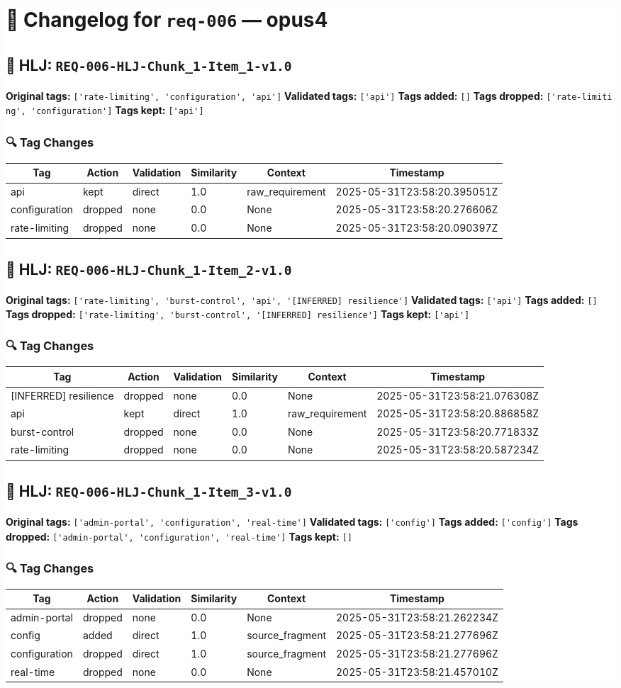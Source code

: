 # 📝 Changelog for `req-006` — **opus4**

## 🔹 HLJ: `REQ-006-HLJ-Chunk_1-Item_1-v1.0`

**Original tags:** `['rate-limiting', 'configuration', 'api']`
**Validated tags:** `['api']`
**Tags added:** `[]`
**Tags dropped:** `['rate-limiting', 'configuration']`
**Tags kept:** `['api']`

### 🔍 Tag Changes
| Tag | Action   | Validation | Similarity | Context           | Timestamp               |
|-----|----------|------------|------------|-------------------|-------------------------|
| api | kept | direct | 1.0 | raw_requirement | 2025-05-31T23:58:20.395051Z |
| configuration | dropped | none | 0.0 | None | 2025-05-31T23:58:20.276606Z |
| rate-limiting | dropped | none | 0.0 | None | 2025-05-31T23:58:20.090397Z |

## 🔹 HLJ: `REQ-006-HLJ-Chunk_1-Item_2-v1.0`

**Original tags:** `['rate-limiting', 'burst-control', 'api', '[INFERRED] resilience']`
**Validated tags:** `['api']`
**Tags added:** `[]`
**Tags dropped:** `['rate-limiting', 'burst-control', '[INFERRED] resilience']`
**Tags kept:** `['api']`

### 🔍 Tag Changes
| Tag | Action   | Validation | Similarity | Context           | Timestamp               |
|-----|----------|------------|------------|-------------------|-------------------------|
| [INFERRED] resilience | dropped | none | 0.0 | None | 2025-05-31T23:58:21.076308Z |
| api | kept | direct | 1.0 | raw_requirement | 2025-05-31T23:58:20.886858Z |
| burst-control | dropped | none | 0.0 | None | 2025-05-31T23:58:20.771833Z |
| rate-limiting | dropped | none | 0.0 | None | 2025-05-31T23:58:20.587234Z |

## 🔹 HLJ: `REQ-006-HLJ-Chunk_1-Item_3-v1.0`

**Original tags:** `['admin-portal', 'configuration', 'real-time']`
**Validated tags:** `['config']`
**Tags added:** `['config']`
**Tags dropped:** `['admin-portal', 'configuration', 'real-time']`
**Tags kept:** `[]`

### 🔍 Tag Changes
| Tag | Action   | Validation | Similarity | Context           | Timestamp               |
|-----|----------|------------|------------|-------------------|-------------------------|
| admin-portal | dropped | none | 0.0 | None | 2025-05-31T23:58:21.262234Z |
| config | added | direct | 1.0 | source_fragment | 2025-05-31T23:58:21.277696Z |
| configuration | dropped | direct | 1.0 | source_fragment | 2025-05-31T23:58:21.277696Z |
| real-time | dropped | none | 0.0 | None | 2025-05-31T23:58:21.457010Z |
